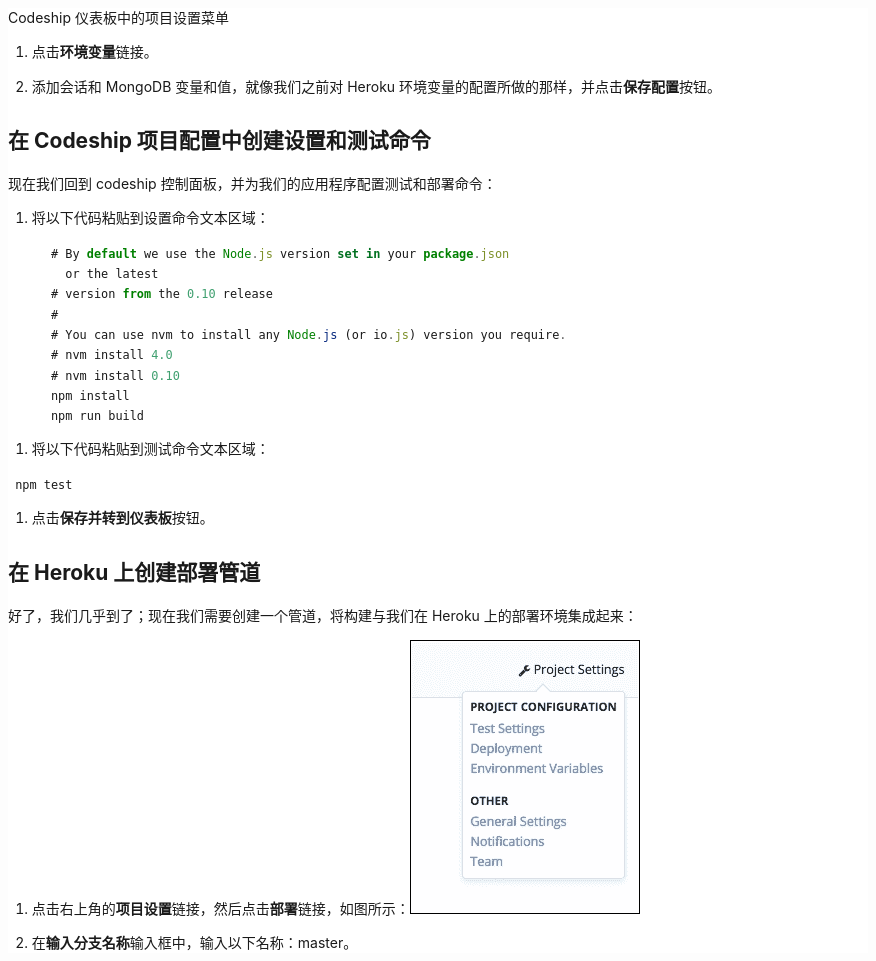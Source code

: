 Codeship 仪表板中的项目设置菜单

1.  点击**环境变量**链接。

1.  添加会话和 MongoDB 变量和值，就像我们之前对 Heroku 环境变量的配置所做的那样，并点击**保存配置**按钮。

## 在 Codeship 项目配置中创建设置和测试命令

现在我们回到 codeship 控制面板，并为我们的应用程序配置测试和部署命令：

1.  将以下代码粘贴到设置命令文本区域：

```js
      # By default we use the Node.js version set in your package.json
        or the latest 
      # version from the 0.10 release 
      # 
      # You can use nvm to install any Node.js (or io.js) version you require. 
      # nvm install 4.0 
      # nvm install 0.10 
      npm install 
      npm run build 

```

1.  将以下代码粘贴到测试命令文本区域：

```js
 npm test

```

1.  点击**保存并转到仪表板**按钮。

## 在 Heroku 上创建部署管道

好了，我们几乎到了；现在我们需要创建一个管道，将构建与我们在 Heroku 上的部署环境集成起来：

1.  点击右上角的**项目设置**链接，然后点击**部署**链接，如图所示：![在 Heroku 上部署的管道创建](img/image_10_014.jpg)

1.  在**输入分支名称**输入框中，输入以下名称：master。
